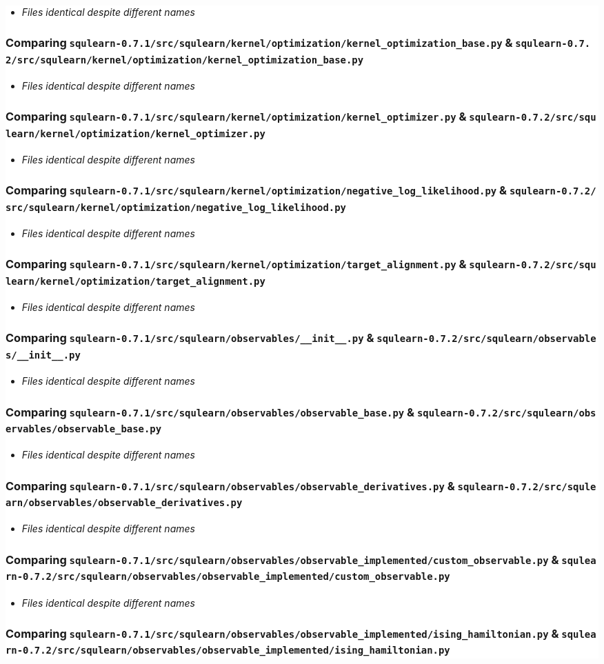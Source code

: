  * *Files identical despite different names*

### Comparing `squlearn-0.7.1/src/squlearn/kernel/optimization/kernel_optimization_base.py` & `squlearn-0.7.2/src/squlearn/kernel/optimization/kernel_optimization_base.py`

 * *Files identical despite different names*

### Comparing `squlearn-0.7.1/src/squlearn/kernel/optimization/kernel_optimizer.py` & `squlearn-0.7.2/src/squlearn/kernel/optimization/kernel_optimizer.py`

 * *Files identical despite different names*

### Comparing `squlearn-0.7.1/src/squlearn/kernel/optimization/negative_log_likelihood.py` & `squlearn-0.7.2/src/squlearn/kernel/optimization/negative_log_likelihood.py`

 * *Files identical despite different names*

### Comparing `squlearn-0.7.1/src/squlearn/kernel/optimization/target_alignment.py` & `squlearn-0.7.2/src/squlearn/kernel/optimization/target_alignment.py`

 * *Files identical despite different names*

### Comparing `squlearn-0.7.1/src/squlearn/observables/__init__.py` & `squlearn-0.7.2/src/squlearn/observables/__init__.py`

 * *Files identical despite different names*

### Comparing `squlearn-0.7.1/src/squlearn/observables/observable_base.py` & `squlearn-0.7.2/src/squlearn/observables/observable_base.py`

 * *Files identical despite different names*

### Comparing `squlearn-0.7.1/src/squlearn/observables/observable_derivatives.py` & `squlearn-0.7.2/src/squlearn/observables/observable_derivatives.py`

 * *Files identical despite different names*

### Comparing `squlearn-0.7.1/src/squlearn/observables/observable_implemented/custom_observable.py` & `squlearn-0.7.2/src/squlearn/observables/observable_implemented/custom_observable.py`

 * *Files identical despite different names*

### Comparing `squlearn-0.7.1/src/squlearn/observables/observable_implemented/ising_hamiltonian.py` & `squlearn-0.7.2/src/squlearn/observables/observable_implemented/ising_hamiltonian.py`

